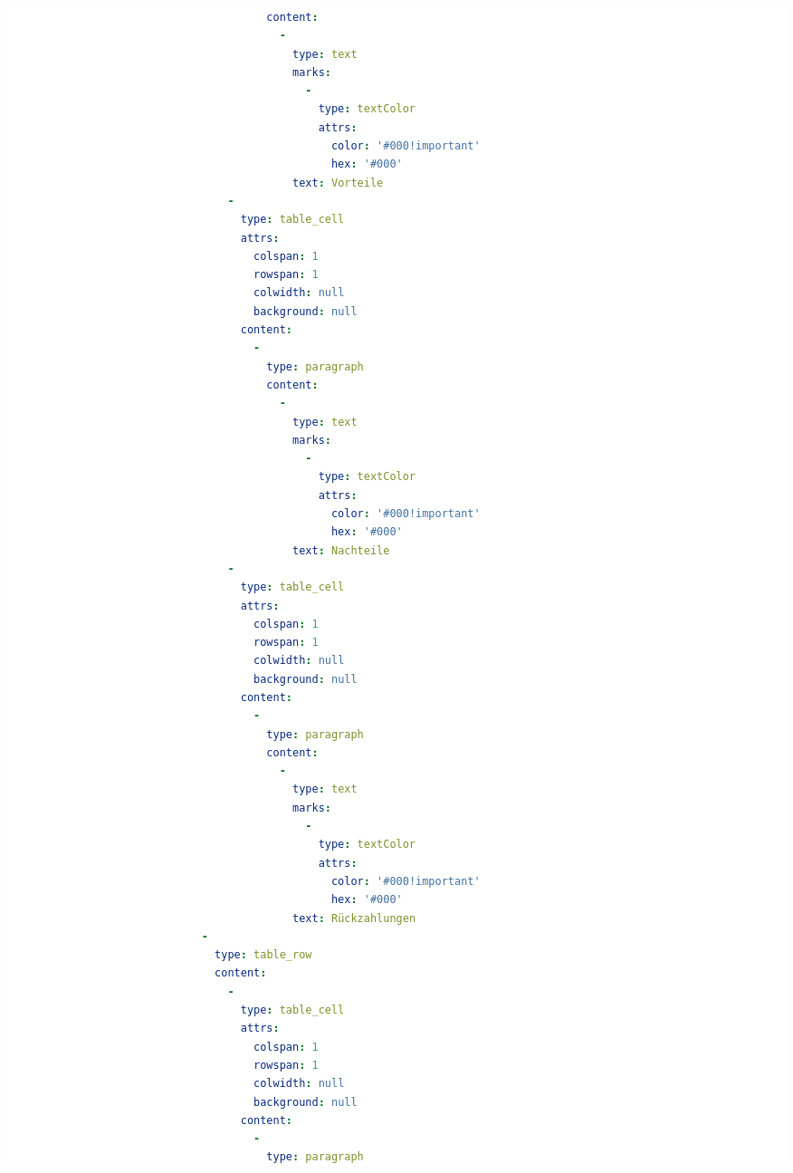 ```yaml
                                        content:
                                          -
                                            type: text
                                            marks:
                                              -
                                                type: textColor
                                                attrs:
                                                  color: '#000!important'
                                                  hex: '#000'
                                            text: Vorteile
                                  -
                                    type: table_cell
                                    attrs:
                                      colspan: 1
                                      rowspan: 1
                                      colwidth: null
                                      background: null
                                    content:
                                      -
                                        type: paragraph
                                        content:
                                          -
                                            type: text
                                            marks:
                                              -
                                                type: textColor
                                                attrs:
                                                  color: '#000!important'
                                                  hex: '#000'
                                            text: Nachteile
                                  -
                                    type: table_cell
                                    attrs:
                                      colspan: 1
                                      rowspan: 1
                                      colwidth: null
                                      background: null
                                    content:
                                      -
                                        type: paragraph
                                        content:
                                          -
                                            type: text
                                            marks:
                                              -
                                                type: textColor
                                                attrs:
                                                  color: '#000!important'
                                                  hex: '#000'
                                            text: Rückzahlungen
                              -
                                type: table_row
                                content:
                                  -
                                    type: table_cell
                                    attrs:
                                      colspan: 1
                                      rowspan: 1
                                      colwidth: null
                                      background: null
                                    content:
                                      -
                                        type: paragraph
```